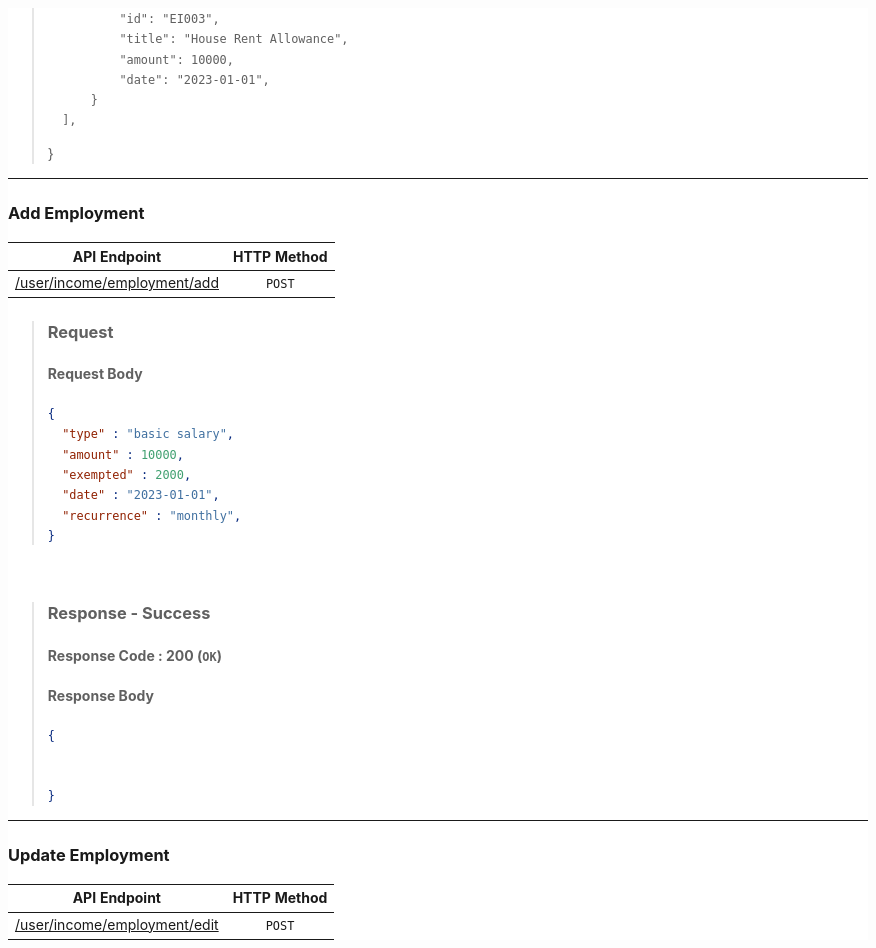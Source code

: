 >               "id": "EI003",
>               "title": "House Rent Allowance",
>               "amount": 10000,
>               "date": "2023-01-01",
>           }
>       ], 
> }
> ```

---

### Add Employment

| API Endpoint             | HTTP Method |
| ------------------------ | :---------: |
| [/user/income/employment/add]() |   `POST`    |

> ### Request
>
> #### Request Body
>
> ```json
> {
>   "type" : "basic salary",
>   "amount" : 10000,
>   "exempted" : 2000,
>   "date" : "2023-01-01",
>   "recurrence" : "monthly",
> }
> ```

</br>

> ### Response - Success
>
> #### Response Code : 200 (`OK`)
>
> #### Response Body
>
> ```json
> {
>
>       
> }
> ```

---

### Update Employment

| API Endpoint             | HTTP Method |
| ------------------------ | :---------: |
| [/user/income/employment/edit]() |   `POST`    |
